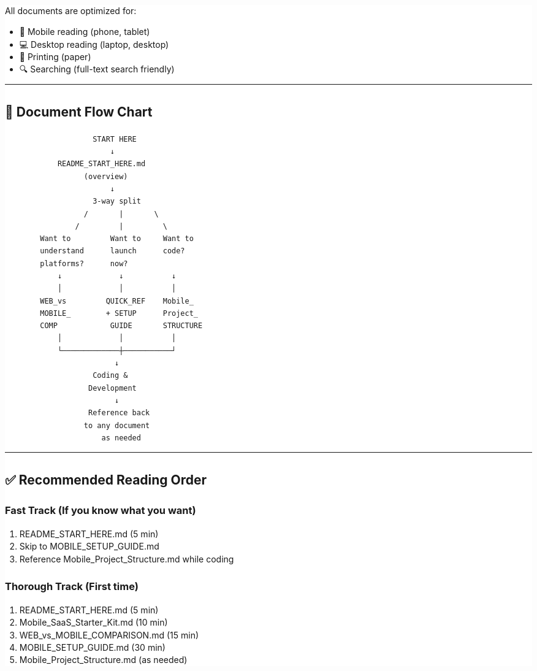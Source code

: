 All documents are optimized for:
- 📱 Mobile reading (phone, tablet)
- 💻 Desktop reading (laptop, desktop)
- 📄 Printing (paper)
- 🔍 Searching (full-text search friendly)

---

## 🔄 Document Flow Chart

```
                    START HERE
                        ↓
            README_START_HERE.md
                  (overview)
                        ↓
                    3-way split
                  /       |       \
                /         |         \
        Want to         Want to     Want to
        understand      launch      code?
        platforms?      now?
            ↓             ↓           ↓
            │             │           │
        WEB_vs         QUICK_REF    Mobile_
        MOBILE_        + SETUP      Project_
        COMP            GUIDE       STRUCTURE
            │             │           │
            └─────────────┼───────────┘
                         ↓
                    Coding &
                   Development
                         ↓
                   Reference back
                  to any document
                      as needed
```

---

## ✅ Recommended Reading Order

### Fast Track (If you know what you want)
1. README_START_HERE.md (5 min)
2. Skip to MOBILE_SETUP_GUIDE.md
3. Reference Mobile_Project_Structure.md while coding

### Thorough Track (First time)
1. README_START_HERE.md (5 min)
2. Mobile_SaaS_Starter_Kit.md (10 min)
3. WEB_vs_MOBILE_COMPARISON.md (15 min)
4. MOBILE_SETUP_GUIDE.md (30 min)
5. Mobile_Project_Structure.md (as needed)
